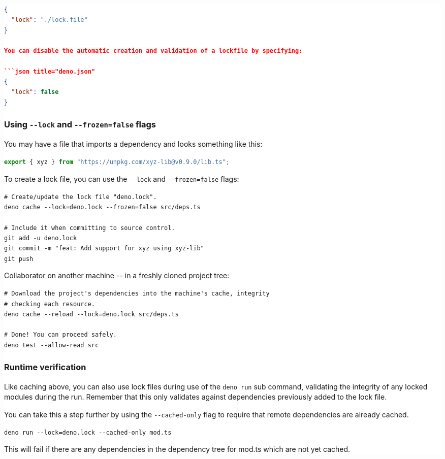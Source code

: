 ```json title="deno.json"
{
  "lock": "./lock.file"
}

You can disable the automatic creation and validation of a lockfile by specifying:

```json title="deno.json"
{
  "lock": false
}
```

### Using `--lock` and `--frozen=false` flags

You may have a file that imports a dependency and looks something like this:

```ts title="src/deps.ts"
export { xyz } from "https://unpkg.com/xyz-lib@v0.9.0/lib.ts";
```

To create a lock file, you can use the `--lock` and `--frozen=false` flags:

```shell
# Create/update the lock file "deno.lock".
deno cache --lock=deno.lock --frozen=false src/deps.ts

# Include it when committing to source control.
git add -u deno.lock
git commit -m "feat: Add support for xyz using xyz-lib"
git push
```

Collaborator on another machine -- in a freshly cloned project tree:

```shell
# Download the project's dependencies into the machine's cache, integrity
# checking each resource.
deno cache --reload --lock=deno.lock src/deps.ts

# Done! You can proceed safely.
deno test --allow-read src
```

### Runtime verification

Like caching above, you can also use lock files during use of the `deno run` sub
command, validating the integrity of any locked modules during the run. Remember
that this only validates against dependencies previously added to the lock file.

You can take this a step further by using the `--cached-only` flag to
require that remote dependencies are already cached.

```shell
deno run --lock=deno.lock --cached-only mod.ts
```

This will fail if there are any dependencies in the dependency tree for mod.ts
which are not yet cached.
